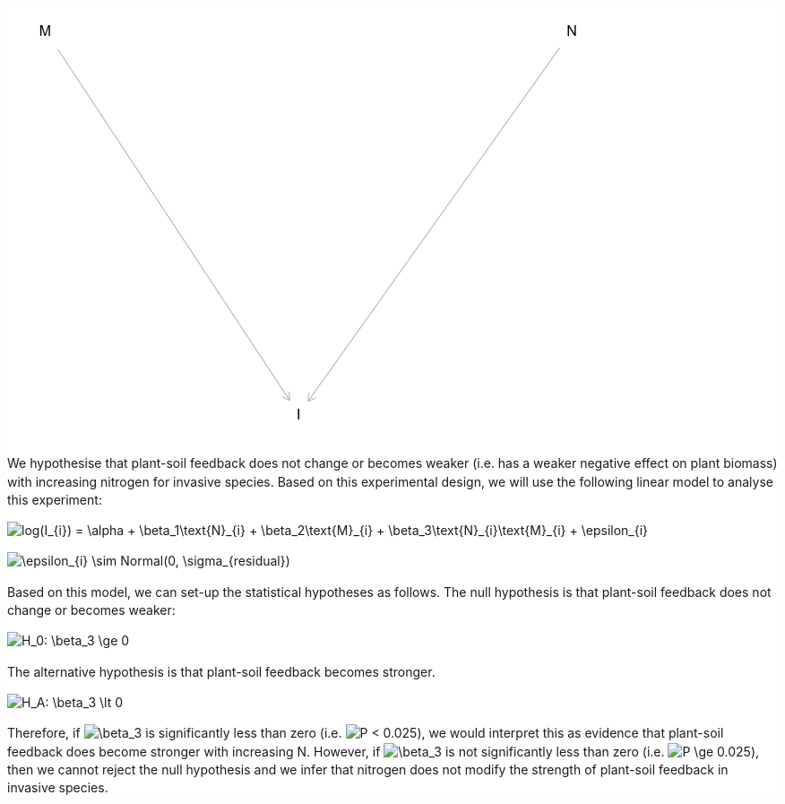 ![](03-analysis-plan_files/figure-commonmark/unnamed-chunk-11-1.png)

We hypothesise that plant-soil feedback does not change or becomes
weaker (i.e. has a weaker negative effect on plant biomass) with
increasing nitrogen for invasive species. Based on this experimental
design, we will use the following linear model to analyse this
experiment:

![log(I\_{i}) = \alpha + \beta_1\text{N}\_{i} + \beta_2\text{M}\_{i} + \beta_3\text{N}\_{i}\text{M}\_{i} + \epsilon\_{i}](log%28I_%7Bi%7D%29%20%3D%20%5Calpha%20%2B%20%5Cbeta_1%5Ctext%7BN%7D_%7Bi%7D%20%2B%20%5Cbeta_2%5Ctext%7BM%7D_%7Bi%7D%20%2B%20%5Cbeta_3%5Ctext%7BN%7D_%7Bi%7D%5Ctext%7BM%7D_%7Bi%7D%20%2B%20%5Cepsilon_%7Bi%7D "log(I_{i}) = \alpha + \beta_1\text{N}_{i} + \beta_2\text{M}_{i} + \beta_3\text{N}_{i}\text{M}_{i} + \epsilon_{i}")

![\epsilon\_{i} \sim Normal(0, \sigma\_{residual})](%5Cepsilon_%7Bi%7D%20%5Csim%20Normal%280%2C%20%5Csigma_%7Bresidual%7D%29 "\epsilon_{i} \sim Normal(0, \sigma_{residual})")

Based on this model, we can set-up the statistical hypotheses as
follows. The null hypothesis is that plant-soil feedback does not change
or becomes weaker:

![H_0: \beta_3 \ge 0](H_0%3A%20%5Cbeta_3%20%5Cge%200 "H_0: \beta_3 \ge 0")

The alternative hypothesis is that plant-soil feedback becomes stronger.

![H_A: \beta_3 \lt 0](H_A%3A%20%5Cbeta_3%20%5Clt%200 "H_A: \beta_3 \lt 0")

Therefore, if ![\beta_3](%5Cbeta_3 "\beta_3") is significantly less than
zero (i.e. ![P \< 0.025](P%20%3C%200.025 "P < 0.025")), we would
interpret this as evidence that plant-soil feedback does become stronger
with increasing N. However, if ![\beta_3](%5Cbeta_3 "\beta_3") is not
significantly less than zero
(i.e. ![P \ge 0.025](P%20%5Cge%200.025 "P \ge 0.025")), then we cannot
reject the null hypothesis and we infer that nitrogen does not modify
the strength of plant-soil feedback in invasive species.
